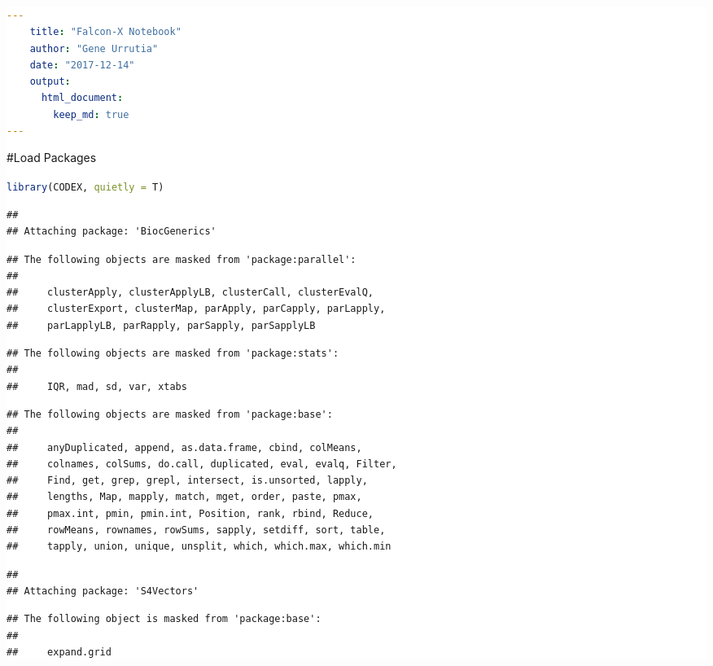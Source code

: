 ```yaml
---
    title: "Falcon-X Notebook"
    author: "Gene Urrutia"  
    date: "2017-12-14"
    output:  
      html_document:  
        keep_md: true 
---  
```


#Load Packages

```r
library(CODEX, quietly = T) 
```

```
## 
## Attaching package: 'BiocGenerics'
```

```
## The following objects are masked from 'package:parallel':
## 
##     clusterApply, clusterApplyLB, clusterCall, clusterEvalQ,
##     clusterExport, clusterMap, parApply, parCapply, parLapply,
##     parLapplyLB, parRapply, parSapply, parSapplyLB
```

```
## The following objects are masked from 'package:stats':
## 
##     IQR, mad, sd, var, xtabs
```

```
## The following objects are masked from 'package:base':
## 
##     anyDuplicated, append, as.data.frame, cbind, colMeans,
##     colnames, colSums, do.call, duplicated, eval, evalq, Filter,
##     Find, get, grep, grepl, intersect, is.unsorted, lapply,
##     lengths, Map, mapply, match, mget, order, paste, pmax,
##     pmax.int, pmin, pmin.int, Position, rank, rbind, Reduce,
##     rowMeans, rownames, rowSums, sapply, setdiff, sort, table,
##     tapply, union, unique, unsplit, which, which.max, which.min
```

```
## 
## Attaching package: 'S4Vectors'
```

```
## The following object is masked from 'package:base':
## 
##     expand.grid
```
